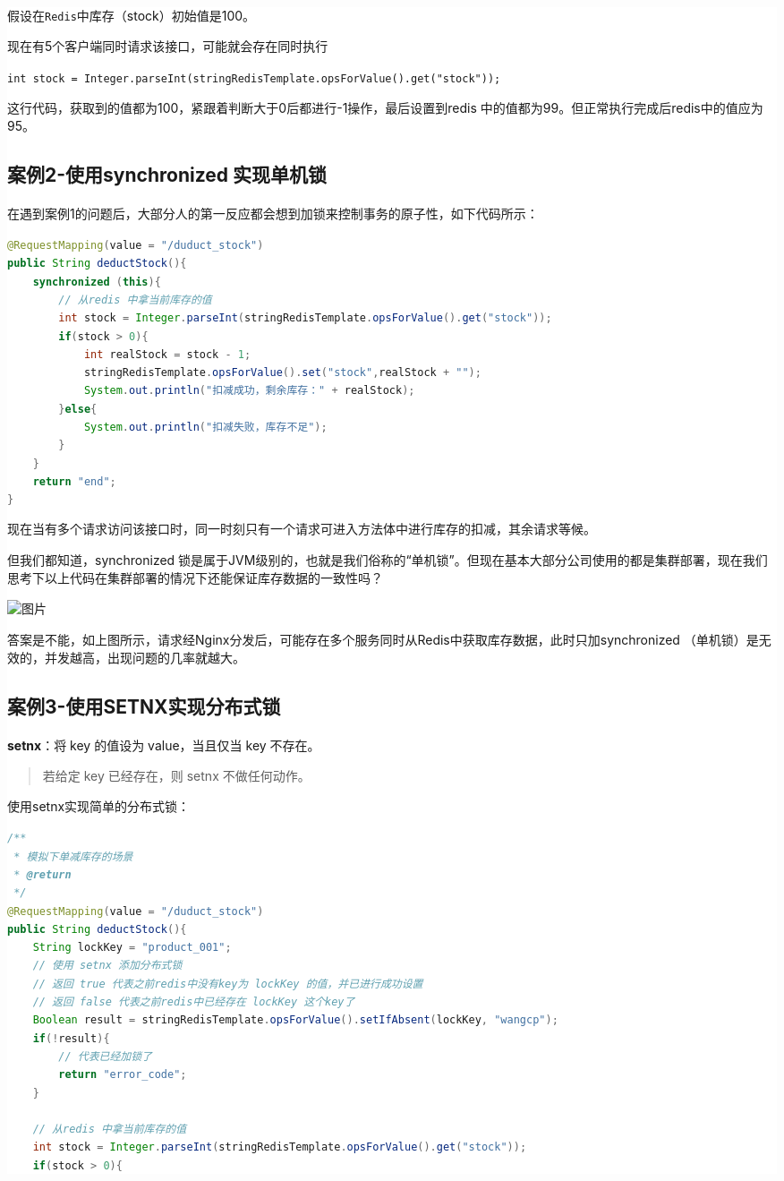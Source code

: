 假设在`Redis`中库存（stock）初始值是100。

现在有5个客户端同时请求该接口，可能就会存在同时执行

```
int stock = Integer.parseInt(stringRedisTemplate.opsForValue().get("stock"));
```

这行代码，获取到的值都为100，紧跟着判断大于0后都进行-1操作，最后设置到redis 中的值都为99。但正常执行完成后redis中的值应为 95。

## 案例2-使用synchronized 实现单机锁

在遇到案例1的问题后，大部分人的第一反应都会想到加锁来控制事务的原子性，如下代码所示：

```java
@RequestMapping(value = "/duduct_stock")
public String deductStock(){
    synchronized (this){
        // 从redis 中拿当前库存的值
        int stock = Integer.parseInt(stringRedisTemplate.opsForValue().get("stock"));
        if(stock > 0){
            int realStock = stock - 1;
            stringRedisTemplate.opsForValue().set("stock",realStock + "");
            System.out.println("扣减成功，剩余库存：" + realStock);
        }else{
            System.out.println("扣减失败，库存不足");
        }
    }
    return "end";
}
```

现在当有多个请求访问该接口时，同一时刻只有一个请求可进入方法体中进行库存的扣减，其余请求等候。

但我们都知道，synchronized 锁是属于JVM级别的，也就是我们俗称的“单机锁”。但现在基本大部分公司使用的都是集群部署，现在我们思考下以上代码在集群部署的情况下还能保证库存数据的一致性吗？

![图片](E:\other\网络\assets\640)

答案是不能，如上图所示，请求经Nginx分发后，可能存在多个服务同时从Redis中获取库存数据，此时只加synchronized （单机锁）是无效的，并发越高，出现问题的几率就越大。

## 案例3-使用SETNX实现分布式锁

**setnx**：将 key 的值设为 value，当且仅当 key 不存在。

> 若给定 key 已经存在，则 setnx 不做任何动作。

使用setnx实现简单的分布式锁：

```java
/**
 * 模拟下单减库存的场景
 * @return
 */
@RequestMapping(value = "/duduct_stock")
public String deductStock(){
    String lockKey = "product_001";
    // 使用 setnx 添加分布式锁
    // 返回 true 代表之前redis中没有key为 lockKey 的值，并已进行成功设置
    // 返回 false 代表之前redis中已经存在 lockKey 这个key了
    Boolean result = stringRedisTemplate.opsForValue().setIfAbsent(lockKey, "wangcp");
    if(!result){
        // 代表已经加锁了
        return "error_code";
    }

    // 从redis 中拿当前库存的值
    int stock = Integer.parseInt(stringRedisTemplate.opsForValue().get("stock"));
    if(stock > 0){
```